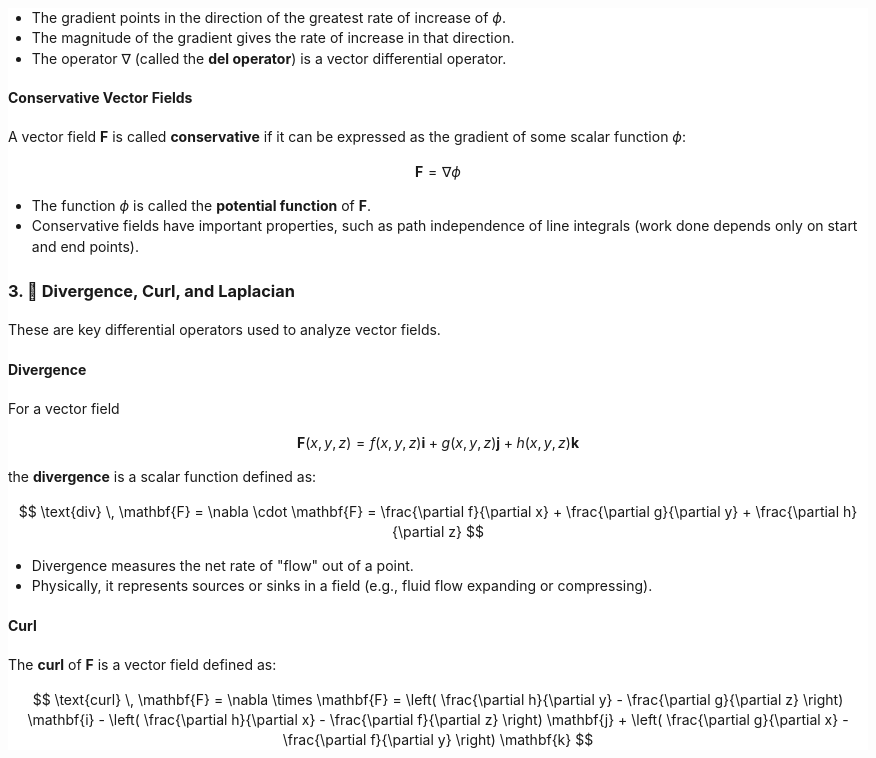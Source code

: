 
- The gradient points in the direction of the greatest rate of increase of $\phi$.
- The magnitude of the gradient gives the rate of increase in that direction.
- The operator $\nabla$ (called the **del operator**) is a vector differential operator.

#### Conservative Vector Fields

A vector field $\mathbf{F}$ is called **conservative** if it can be expressed as the gradient of some scalar function $\phi$:


$$
\mathbf{F} = \nabla \phi
$$


- The function $\phi$ is called the **potential function** of $\mathbf{F}$.
- Conservative fields have important properties, such as path independence of line integrals (work done depends only on start and end points).


### 3. 🔄 Divergence, Curl, and Laplacian

These are key differential operators used to analyze vector fields.

#### Divergence

For a vector field


$$
\mathbf{F}(x, y, z) = f(x, y, z) \mathbf{i} + g(x, y, z) \mathbf{j} + h(x, y, z) \mathbf{k}
$$


the **divergence** is a scalar function defined as:


$$
\text{div} \, \mathbf{F} = \nabla \cdot \mathbf{F} = \frac{\partial f}{\partial x} + \frac{\partial g}{\partial y} + \frac{\partial h}{\partial z}
$$


- Divergence measures the net rate of "flow" out of a point.
- Physically, it represents sources or sinks in a field (e.g., fluid flow expanding or compressing).

#### Curl

The **curl** of $\mathbf{F}$ is a vector field defined as:


$$
\text{curl} \, \mathbf{F} = \nabla \times \mathbf{F} = \left( \frac{\partial h}{\partial y} - \frac{\partial g}{\partial z} \right) \mathbf{i} - \left( \frac{\partial h}{\partial x} - \frac{\partial f}{\partial z} \right) \mathbf{j} + \left( \frac{\partial g}{\partial x} - \frac{\partial f}{\partial y} \right) \mathbf{k}
$$

